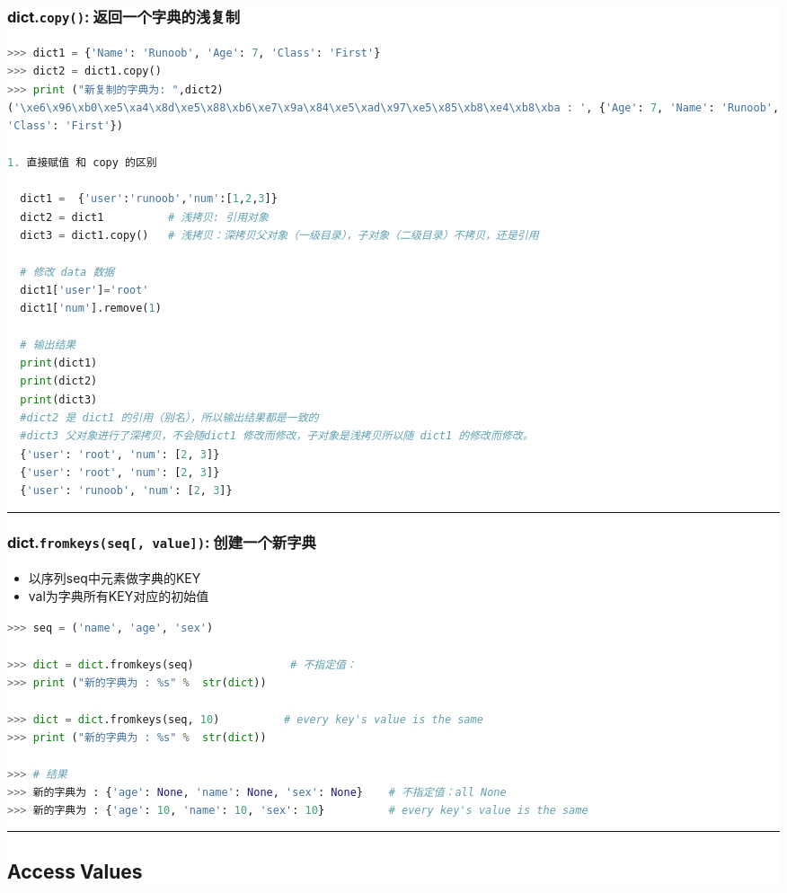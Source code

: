 ###	dict.`copy()`: 返回一个字典的浅复制

```py
>>> dict1 = {'Name': 'Runoob', 'Age': 7, 'Class': 'First'}
>>> dict2 = dict1.copy()
>>> print ("新复制的字典为: ",dict2)
('\xe6\x96\xb0\xe5\xa4\x8d\xe5\x88\xb6\xe7\x9a\x84\xe5\xad\x97\xe5\x85\xb8\xe4\xb8\xba : ', {'Age': 7, 'Name': 'Runoob', 'Class': 'First'})

1. 直接赋值 和 copy 的区别

  dict1 =  {'user':'runoob','num':[1,2,3]}
  dict2 = dict1          # 浅拷贝: 引用对象
  dict3 = dict1.copy()   # 浅拷贝：深拷贝父对象（一级目录），子对象（二级目录）不拷贝，还是引用

  # 修改 data 数据
  dict1['user']='root'
  dict1['num'].remove(1)

  # 输出结果
  print(dict1)
  print(dict2)
  print(dict3)
  #dict2 是 dict1 的引用（别名），所以输出结果都是一致的
  #dict3 父对象进行了深拷贝，不会随dict1 修改而修改，子对象是浅拷贝所以随 dict1 的修改而修改。
  {'user': 'root', 'num': [2, 3]}
  {'user': 'root', 'num': [2, 3]}
  {'user': 'runoob', 'num': [2, 3]}
```

---

###	dict.`fromkeys(seq[, value])`: 创建一个新字典
  - 以序列seq中元素做字典的KEY
  - val为字典所有KEY对应的初始值

```py
>>> seq = ('name', 'age', 'sex')

>>> dict = dict.fromkeys(seq)               # 不指定值：
>>> print ("新的字典为 : %s" %  str(dict))

>>> dict = dict.fromkeys(seq, 10)          # every key's value is the same
>>> print ("新的字典为 : %s" %  str(dict))

>>> # 结果
>>> 新的字典为 : {'age': None, 'name': None, 'sex': None}    # 不指定值：all None
>>> 新的字典为 : {'age': 10, 'name': 10, 'sex': 10}          # every key's value is the same
```

---

## Access Values
